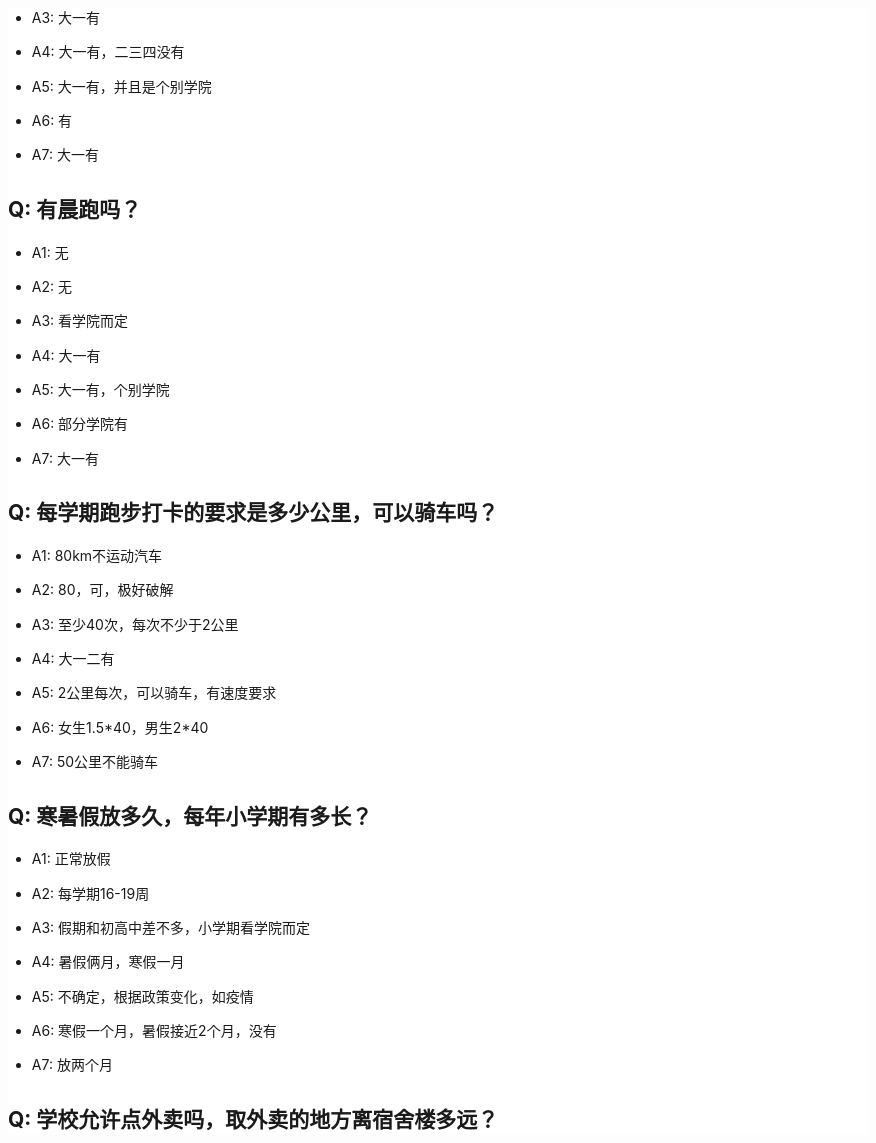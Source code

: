 - A3: 大一有

- A4: 大一有，二三四没有

- A5: 大一有，并且是个别学院

- A6: 有

- A7: 大一有

## Q: 有晨跑吗？

- A1: 无

- A2: 无

- A3: 看学院而定

- A4: 大一有

- A5: 大一有，个别学院

- A6: 部分学院有

- A7: 大一有

## Q: 每学期跑步打卡的要求是多少公里，可以骑车吗？

- A1: 80km不运动汽车

- A2: 80，可，极好破解

- A3: 至少40次，每次不少于2公里

- A4: 大一二有

- A5: 2公里每次，可以骑车，有速度要求

- A6: 女生1.5\*40，男生2\*40

- A7: 50公里不能骑车

## Q: 寒暑假放多久，每年小学期有多长？

- A1: 正常放假

- A2: 每学期16-19周

- A3: 假期和初高中差不多，小学期看学院而定

- A4: 暑假俩月，寒假一月

- A5: 不确定，根据政策变化，如疫情

- A6: 寒假一个月，暑假接近2个月，没有

- A7: 放两个月

## Q: 学校允许点外卖吗，取外卖的地方离宿舍楼多远？
